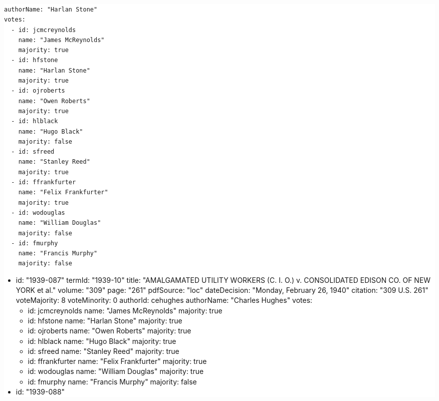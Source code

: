     authorName: "Harlan Stone"
    votes:
      - id: jcmcreynolds
        name: "James McReynolds"
        majority: true
      - id: hfstone
        name: "Harlan Stone"
        majority: true
      - id: ojroberts
        name: "Owen Roberts"
        majority: true
      - id: hlblack
        name: "Hugo Black"
        majority: false
      - id: sfreed
        name: "Stanley Reed"
        majority: true
      - id: ffrankfurter
        name: "Felix Frankfurter"
        majority: true
      - id: wodouglas
        name: "William Douglas"
        majority: false
      - id: fmurphy
        name: "Francis Murphy"
        majority: false
  - id: "1939-087"
    termId: "1939-10"
    title: "AMALGAMATED UTILITY WORKERS (C. I. O.) v. CONSOLIDATED EDISON CO. OF NEW YORK et al."
    volume: "309"
    page: "261"
    pdfSource: "loc"
    dateDecision: "Monday, February 26, 1940"
    citation: "309 U.S. 261"
    voteMajority: 8
    voteMinority: 0
    authorId: cehughes
    authorName: "Charles Hughes"
    votes:
      - id: jcmcreynolds
        name: "James McReynolds"
        majority: true
      - id: hfstone
        name: "Harlan Stone"
        majority: true
      - id: ojroberts
        name: "Owen Roberts"
        majority: true
      - id: hlblack
        name: "Hugo Black"
        majority: true
      - id: sfreed
        name: "Stanley Reed"
        majority: true
      - id: ffrankfurter
        name: "Felix Frankfurter"
        majority: true
      - id: wodouglas
        name: "William Douglas"
        majority: true
      - id: fmurphy
        name: "Francis Murphy"
        majority: false
  - id: "1939-088"